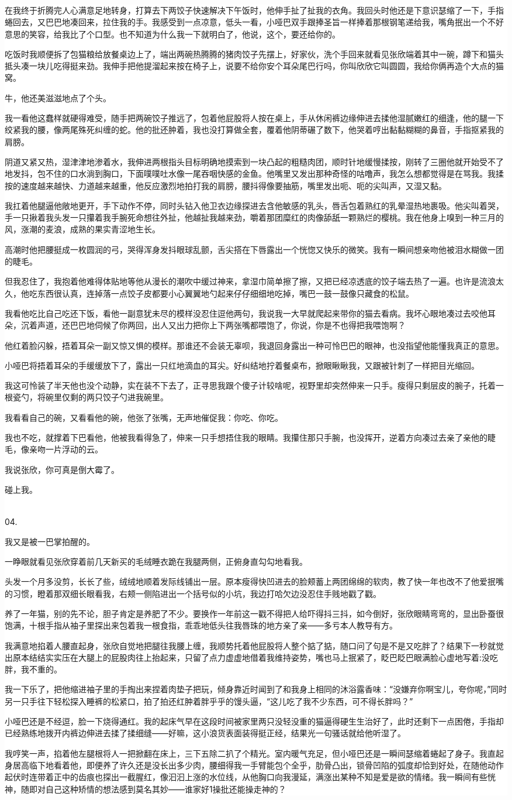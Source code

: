 在我终于折腾完人心满意足地转身，打算去下两饺子快速解决下午饭时，他伸手扯了扯我的衣角。我回头时他还是下意识瑟缩了一下，手指蜷回去，又巴巴地凑回来，拉住我的手。我感受到一点凉意，低头一看，小哑巴双手跟捧圣旨一样捧着那根钢笔递给我，嘴角抿出一个不好意思的笑容，给我比了个口型。也不知道为什么我一下就明白了，他说，这个，要还给你的。

吃饭时我顺便拆了包猫粮给放餐桌边上了，端出两碗热腾腾的猪肉饺子先摆上，好家伙，洗个手回来就看见张欣端着其中一碗，蹲下和猫头抵头凑一块儿吃得挺来劲。我伸手把他提溜起来按在椅子上，说要不给你安个耳朵尾巴行吗，你叫欣欣它叫圆圆，我给你俩再造个大点的猫窝。

牛，他还美滋滋地点了个头。

我一看他这蠢样就硬得难受，随手把两碗饺子推远了，包着他屁股将人按在桌上，手从休闲裤边缘伸进去揉他湿腻嫩红的细逢，他的腿一下绞紧我的腰，像两尾殊死纠缠的蛇。他的批还肿着，我也没打算做全套，覆着他阴蒂碾了数下，他哭着哼出黏黏糊糊的鼻音，手指抠紧我的肩膀。

阴道又紧又热，湿津津地渗着水，我伸进两根指头目标明确地摸索到一块凸起的粗糙肉团，顺时针地缓慢揉按，刚转了三圈他就开始受不了地发抖，包不住的口水淌到胸口，下面噗噗吐水像一尾吞咽快感的金鱼。他嘴里又发出那种奇怪的咕噜声，我怎么想都觉得是在骂我。我揉按的速度越来越快、力道越来越重，他反应激烈地拍打我的肩膀，腰抖得像要抽筋，嘴里发出呃、呃的尖叫声，又湿又黏。

我扛着他腿逼他敞地更开，手下动作不停，同时头钻入他卫衣边缘探进去含他敏感的乳头，唇舌包着熟红的乳晕湿热地裹吸。他尖叫着哭，手一只揪着我头发一只攥着我手腕死命想往外扯，他越扯我越来劲，嚼着那团糜红的肉像舔舐一颗熟烂的樱桃。我在他身上嗅到一种三月的风，涨潮的麦浪，成熟的果实青涩地生长。

高潮时他把腰挺成一枚圆润的弓，哭得浑身发抖眼球乱颤，舌尖搭在下唇露出一个恍惚又快乐的微笑。我有一瞬间想亲吻他被泪水糊做一团的睫毛。

但我忍住了，我抱着他难得体贴地等他从漫长的潮吹中缓过神来，拿湿巾简单擦了擦，又把已经凉透底的饺子端去热了一遍。也许是流浪太久，他吃东西很认真，连掉落一点饺子皮都要小心翼翼地勺起来仔仔细细地吃掉，嘴巴一鼓一鼓像只藏食的松鼠。

我看他吃比自己吃还下饭，看他一副意犹未尽的模样没忍住逗他两句，我说我一大早就爬起来带你的猫去看病。我坏心眼地凑过去咬他耳朵，沉着声道，还巴巴地伺候了你两回，出人又出力把你上下两张嘴都喂饱了，你说，你是不也得把我喂饱啊？

他红着脸闪躲，捂着耳朵一副又惊又惧的模样。那谁还不会装无辜呗，我退回身露出一种可怜巴巴的眼神，也没指望他能懂我真正的意思。

小哑巴将捂着耳朵的手缓缓放下了，露出一只红地滴血的耳尖。好纠结地拧着餐桌布，掀眼瞅瞅我，又跟被针刺了一样把目光缩回。

我这可怜装了半天他也没个动静，实在装不下去了，正寻思我跟个傻子计较啥呢，视野里却突然伸来一只手。瘦得只剩层皮的腕子，托着一根瓷勺，将碗里仅剩的两只饺子勺进我碗里。

我看看自己的碗，又看看他的碗，他张了张嘴，无声地催促我：你吃、你吃。

我也不吃，就撑着下巴看他，他被我看得急了，伸来一只手想捂住我的眼睛。我攥住那只手腕，也没挥开，逆着方向凑过去亲了亲他的睫毛，像亲吻一片浮动的云。

我说张欣，你可真是倒大霉了。

碰上我。

<br>
04.

我又是被一巴掌拍醒的。

一睁眼就看见张欣穿着前几天新买的毛绒睡衣跪在我腿两侧，正俯身直勾勾地看我。

头发一个月多没剪，长长了些，绒绒地顺着发际线铺出一层。原本瘦得快凹进去的脸颊蓄上两团绵绵的软肉，教了快一年也改不了他爱抿嘴的习惯，瞪着那双细长眼看我，右颊一侧陷进出一个括号似的小坑，我边打哈欠边没忍住手贱地戳了戳。

养了一年猫，别的先不论，胆子肯定是养肥了不少。要换作一年前这一戳不得把人给吓得抖三抖，如今倒好，张欣眼睛弯弯的，显出卧蚕很饱满，十根手指从袖子里探出来包着我一根食指，乖乖地低头往我唇珠的地方亲了亲——多亏本人教导有方。

我满意地掐着人腰直起身，张欣自觉地把腿往我腰上缠，我顺势托着他屁股将人整个掂了掂，随口问了句是不是又吃胖了？结果下一秒就觉出原本结结实实压在大腿上的屁股肉往上抬起来，只留了点力虚虚地借着我维持姿势，嘴也马上抿紧了，眨巴眨巴眼满脸心虚地写着:没吃胖，我不重的。

我一下乐了，把他缩进袖子里的手掏出来捏着肉垫子把玩，倾身靠近时闻到了和我身上相同的沐浴露香味：“没嫌弃你啊宝儿，夸你呢，”同时另一只手往下轻松探入睡裤的松紧口，拍了拍还红肿着胖乎乎的馒头逼，“这儿吃了我不少东西，可不得长胖吗？”

小哑巴还是不经逗，脸一下烧得通红。我的起床气早在这段时间被家里两只没轻没重的猫逼得硬生生治好了，此时还剩下一点困倦，手指却已经熟练地拨开内裤边伸进去揉了揉细缝——好嘛，这小浪货表面装得挺正经，结果光一句骚话就给他听湿了。

我哼笑一声，掐着他左腿根将人一把掀翻在床上，三下五除二扒了个精光。室内暖气充足，但小哑巴还是一瞬间瑟缩着蜷起了身子。我直起身居高临下地看着他，即便养了许久还是没长出多少肉，腰细得我一手臂能包个全乎，肋骨凸出，锁骨凹陷的弧度却恰到好处，在随他动作起伏时连带着正中的齿痕也探出一截腥红，像汩汩上涨的水位线，从他胸口向我漫延，满涨出某种不知是爱是欲的情绪。我一瞬间有些恍神，随即对自己这种矫情的想法感到莫名其妙——谁家好1操批还能操走神的？
